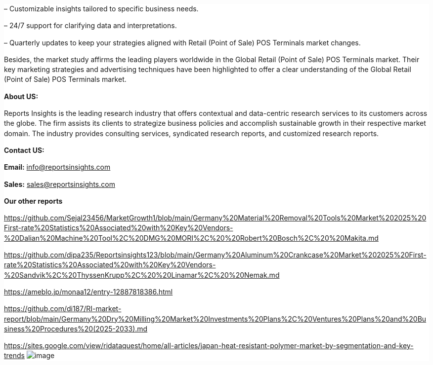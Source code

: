 – Customizable insights tailored to specific business needs.

– 24/7 support for clarifying data and interpretations.

– Quarterly updates to keep your strategies aligned with Retail (Point of Sale) POS Terminals market changes.

Besides, the market study affirms the leading players worldwide in the Global Retail (Point of Sale) POS Terminals market. Their key marketing strategies and advertising techniques have been highlighted to offer a clear understanding of the Global Retail (Point of Sale) POS Terminals market.

<strong><strong>About US</strong>:</strong>

Reports Insights is the leading research industry that offers contextual and data-centric research services to its customers across the globe. The firm assists its clients to strategize business policies and accomplish sustainable growth in their respective market domain. The industry provides consulting services, syndicated research reports, and customized research reports.

<strong>Contact US:</strong>

<p class=><b>Email:</b> <a href=mailto:info@reportsinsights.com>info@reportsinsights.com</a></p>
<p class=><b>Sales:</b> <a href=mailto:sales@reportsinsights.com>sales@reportsinsights.com</a></p>

<strong>Our other reports</strong>

<a href=https://github.com/Sejal23456/MarketGrowth1/blob/main/Germany%20Material%20Removal%20Tools%20Market%202025%20First-rate%20Statistics%20Associated%20with%20Key%20Vendors-%20Dalian%20Machine%20Tool%2C%20DMG%20MORI%2C%20%20Robert%20Bosch%2C%20%20Makita.md>https://github.com/Sejal23456/MarketGrowth1/blob/main/Germany%20Material%20Removal%20Tools%20Market%202025%20First-rate%20Statistics%20Associated%20with%20Key%20Vendors-%20Dalian%20Machine%20Tool%2C%20DMG%20MORI%2C%20%20Robert%20Bosch%2C%20%20Makita.md</a>

<a href=https://github.com/dipa235/Reportsinsights123/blob/main/Germany%20Aluminum%20Crankcase%20Market%202025%20First-rate%20Statistics%20Associated%20with%20Key%20Vendors-%20Sandvik%2C%20ThyssenKrupp%2C%20%20Linamar%2C%20%20Nemak.md>https://github.com/dipa235/Reportsinsights123/blob/main/Germany%20Aluminum%20Crankcase%20Market%202025%20First-rate%20Statistics%20Associated%20with%20Key%20Vendors-%20Sandvik%2C%20ThyssenKrupp%2C%20%20Linamar%2C%20%20Nemak.md</a>

<a href=https://ameblo.jp/monaa12/entry-12887818386.html>https://ameblo.jp/monaa12/entry-12887818386.html</a>

<a href=https://github.com/di187/RI-market-report/blob/main/Germany%20Dry%20Milling%20Market%20Investments%20Plans%2C%20Ventures%20Plans%20and%20Business%20Procedures%20(2025-2033).md>https://github.com/di187/RI-market-report/blob/main/Germany%20Dry%20Milling%20Market%20Investments%20Plans%2C%20Ventures%20Plans%20and%20Business%20Procedures%20(2025-2033).md</a>

<a href=https://sites.google.com/view/ridataquest/home/all-articles/japan-heat-resistant-polymer-market-by-segmentation-and-key-trends>https://sites.google.com/view/ridataquest/home/all-articles/japan-heat-resistant-polymer-market-by-segmentation-and-key-trends</a>
![image](https://github.com/user-attachments/assets/de5e26b3-4e1d-4db4-a1d4-018b458ee672)
